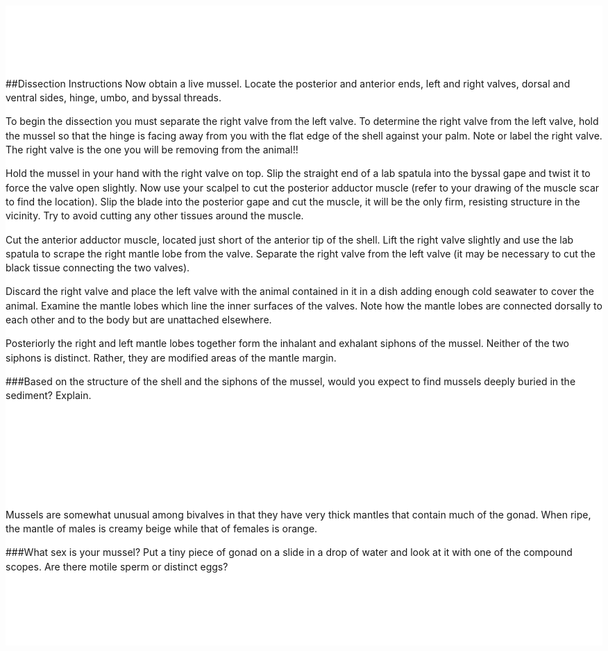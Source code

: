 &nbsp;

&nbsp;

&nbsp;

##Dissection Instructions
Now obtain a live mussel.  Locate the posterior and anterior ends, left and right valves, dorsal and ventral sides, hinge, umbo, and byssal threads.

To begin the dissection you must separate the right valve from the left valve. To determine the right valve from the left valve, hold the mussel so that the hinge is facing away from you with the flat edge of the shell against your palm. Note or label the right valve. The right valve is the one you will be removing from the animal!!

Hold the mussel in your hand with the right valve on top. Slip the straight end of a lab spatula into the byssal gape and twist it to force the valve open slightly. Now use your scalpel to cut the posterior adductor muscle (refer to your drawing of the muscle scar to find the location). Slip the blade into the posterior gape and cut the muscle, it will be the only firm, resisting structure in the vicinity. Try to avoid cutting any other tissues around the muscle.

Cut the anterior adductor muscle, located just short of the anterior tip of the shell. Lift the right valve slightly and use the lab spatula to scrape the right mantle lobe from the valve. Separate the right valve from the left valve (it may be necessary to cut the black tissue connecting the two valves). 

Discard the right valve and place the left valve with the animal contained in it in a dish adding enough cold seawater to cover the animal. Examine the mantle lobes which line the inner surfaces of the valves. Note how the mantle lobes are connected dorsally to each other and to the body but are unattached elsewhere.  

Posteriorly the right and left mantle lobes together form the inhalant and exhalant siphons of the mussel. Neither of the two siphons is distinct. Rather, they are modified areas of the mantle margin.  


###Based on the structure of the shell and the siphons of the mussel, would you expect to find mussels deeply buried in the sediment?  Explain. 
&nbsp;

&nbsp;

&nbsp;

&nbsp;

&nbsp;

Mussels are somewhat unusual among bivalves in that they have very thick mantles that contain much of the gonad. When ripe, the mantle of males is creamy beige while that of females is orange.

###What sex is your mussel? Put a tiny piece of gonad on a slide in a drop of water and look at it with one of the compound scopes. Are there motile sperm or distinct eggs? 
&nbsp;

&nbsp;

&nbsp;

&nbsp;
